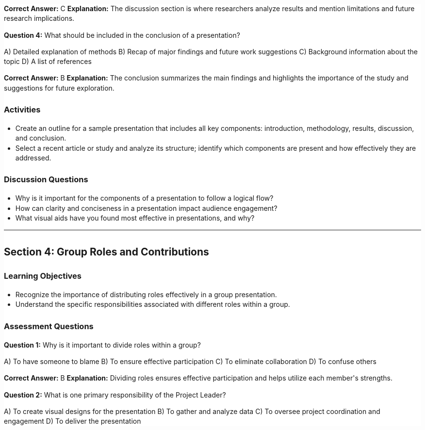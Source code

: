 **Correct Answer:** C
**Explanation:** The discussion section is where researchers analyze results and mention limitations and future research implications.

**Question 4:** What should be included in the conclusion of a presentation?

  A) Detailed explanation of methods
  B) Recap of major findings and future work suggestions
  C) Background information about the topic
  D) A list of references

**Correct Answer:** B
**Explanation:** The conclusion summarizes the main findings and highlights the importance of the study and suggestions for future exploration.

### Activities
- Create an outline for a sample presentation that includes all key components: introduction, methodology, results, discussion, and conclusion.
- Select a recent article or study and analyze its structure; identify which components are present and how effectively they are addressed.

### Discussion Questions
- Why is it important for the components of a presentation to follow a logical flow?
- How can clarity and conciseness in a presentation impact audience engagement?
- What visual aids have you found most effective in presentations, and why?

---

## Section 4: Group Roles and Contributions

### Learning Objectives
- Recognize the importance of distributing roles effectively in a group presentation.
- Understand the specific responsibilities associated with different roles within a group.

### Assessment Questions

**Question 1:** Why is it important to divide roles within a group?

  A) To have someone to blame
  B) To ensure effective participation
  C) To eliminate collaboration
  D) To confuse others

**Correct Answer:** B
**Explanation:** Dividing roles ensures effective participation and helps utilize each member's strengths.

**Question 2:** What is one primary responsibility of the Project Leader?

  A) To create visual designs for the presentation
  B) To gather and analyze data
  C) To oversee project coordination and engagement
  D) To deliver the presentation
